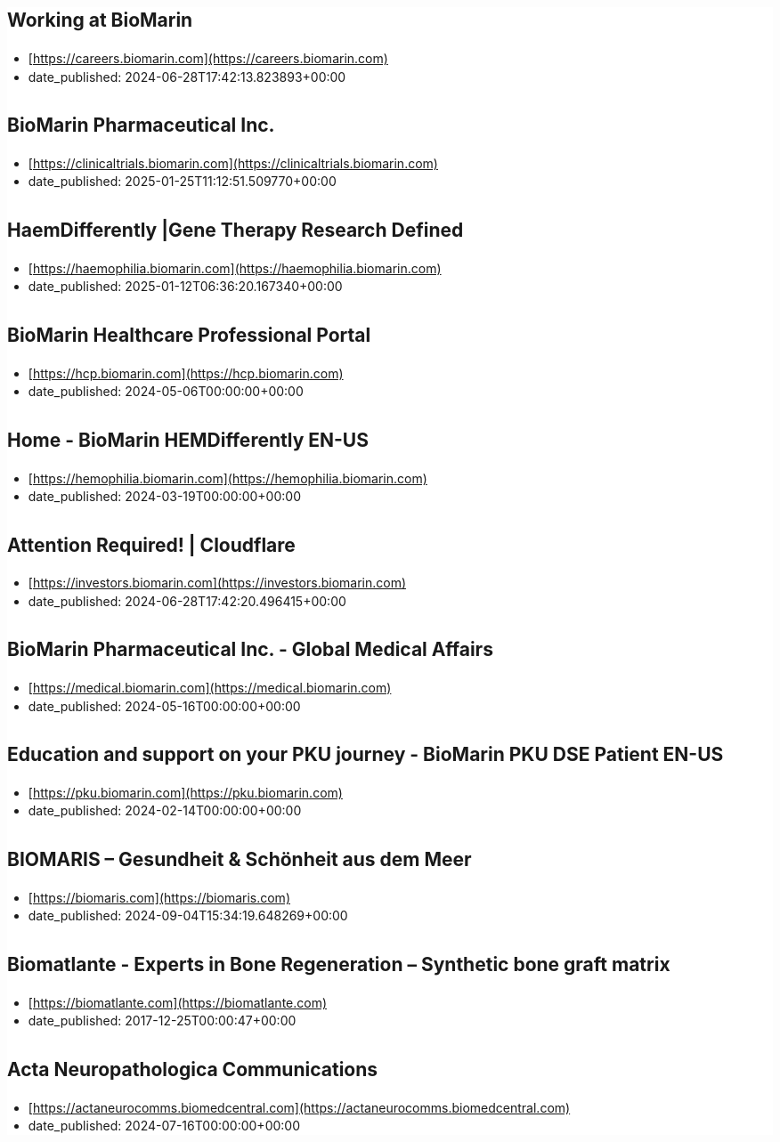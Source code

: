  ## Working at BioMarin
 - [https://careers.biomarin.com](https://careers.biomarin.com)
 - date_published: 2024-06-28T17:42:13.823893+00:00

 ## BioMarin Pharmaceutical Inc.
 - [https://clinicaltrials.biomarin.com](https://clinicaltrials.biomarin.com)
 - date_published: 2025-01-25T11:12:51.509770+00:00

 ## HaemDifferently |Gene Therapy Research Defined
 - [https://haemophilia.biomarin.com](https://haemophilia.biomarin.com)
 - date_published: 2025-01-12T06:36:20.167340+00:00

 ## BioMarin Healthcare Professional Portal
 - [https://hcp.biomarin.com](https://hcp.biomarin.com)
 - date_published: 2024-05-06T00:00:00+00:00

 ## Home - BioMarin HEMDifferently EN-US
 - [https://hemophilia.biomarin.com](https://hemophilia.biomarin.com)
 - date_published: 2024-03-19T00:00:00+00:00

 ## Attention Required! | Cloudflare
 - [https://investors.biomarin.com](https://investors.biomarin.com)
 - date_published: 2024-06-28T17:42:20.496415+00:00

 ## BioMarin Pharmaceutical Inc. - Global Medical Affairs
 - [https://medical.biomarin.com](https://medical.biomarin.com)
 - date_published: 2024-05-16T00:00:00+00:00

 ## Education and support on your PKU journey - BioMarin PKU DSE Patient EN-US
 - [https://pku.biomarin.com](https://pku.biomarin.com)
 - date_published: 2024-02-14T00:00:00+00:00

 ## BIOMARIS – Gesundheit & Schönheit aus dem Meer
 - [https://biomaris.com](https://biomaris.com)
 - date_published: 2024-09-04T15:34:19.648269+00:00

 ## Biomatlante - Experts in Bone Regeneration – Synthetic bone graft matrix
 - [https://biomatlante.com](https://biomatlante.com)
 - date_published: 2017-12-25T00:00:47+00:00

 ## Acta Neuropathologica Communications
 - [https://actaneurocomms.biomedcentral.com](https://actaneurocomms.biomedcentral.com)
 - date_published: 2024-07-16T00:00:00+00:00
